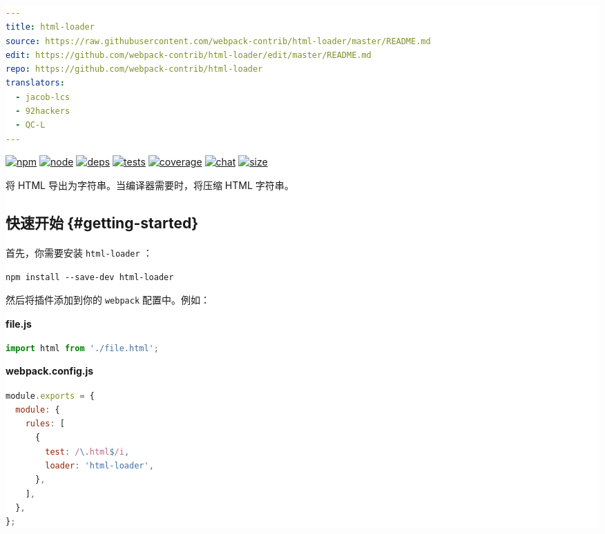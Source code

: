 ```yaml
---
title: html-loader
source: https://raw.githubusercontent.com/webpack-contrib/html-loader/master/README.md
edit: https://github.com/webpack-contrib/html-loader/edit/master/README.md
repo: https://github.com/webpack-contrib/html-loader
translators:
  - jacob-lcs
  - 92hackers
  - QC-L
---
```



[![npm][npm]][npm-url]
[![node][node]][node-url]
[![deps][deps]][deps-url]
[![tests][tests]][tests-url]
[![coverage][cover]][cover-url]
[![chat][chat]][chat-url]
[![size][size]][size-url]



将 HTML 导出为字符串。当编译器需要时，将压缩 HTML 字符串。

## 快速开始 {#getting-started}

首先，你需要安装 `html-loader` ：

```console
npm install --save-dev html-loader
```

然后将插件添加到你的 `webpack` 配置中。例如：

**file.js**

```js
import html from './file.html';
```

**webpack.config.js**

```js
module.exports = {
  module: {
    rules: [
      {
        test: /\.html$/i,
        loader: 'html-loader',
      },
    ],
  },
};
```


[npm]: https://img.shields.io/npm/v/html-loader.svg
[npm-url]: https://npmjs.com/package/html-loader
[node]: https://img.shields.io/node/v/html-loader.svg
[node-url]: https://nodejs.org
[deps]: https://david-dm.org/webpack-contrib/html-loader.svg
[deps-url]: https://david-dm.org/webpack-contrib/html-loader
[tests]: https://github.com/webpack-contrib/html-loader/workflows/html-loader/badge.svg
[tests-url]: https://github.com/webpack-contrib/html-loader/actions
[cover]: https://codecov.io/gh/webpack-contrib/html-loader/branch/master/graph/badge.svg
[cover-url]: https://codecov.io/gh/webpack-contrib/html-loader
[chat]: https://img.shields.io/badge/gitter-webpack%2Fwebpack-brightgreen.svg
[chat-url]: https://gitter.im/webpack/webpack
[size]: https://packagephobia.now.sh/badge?p=html-loader
[size-url]: https://packagephobia.now.sh/result?p=html-loader